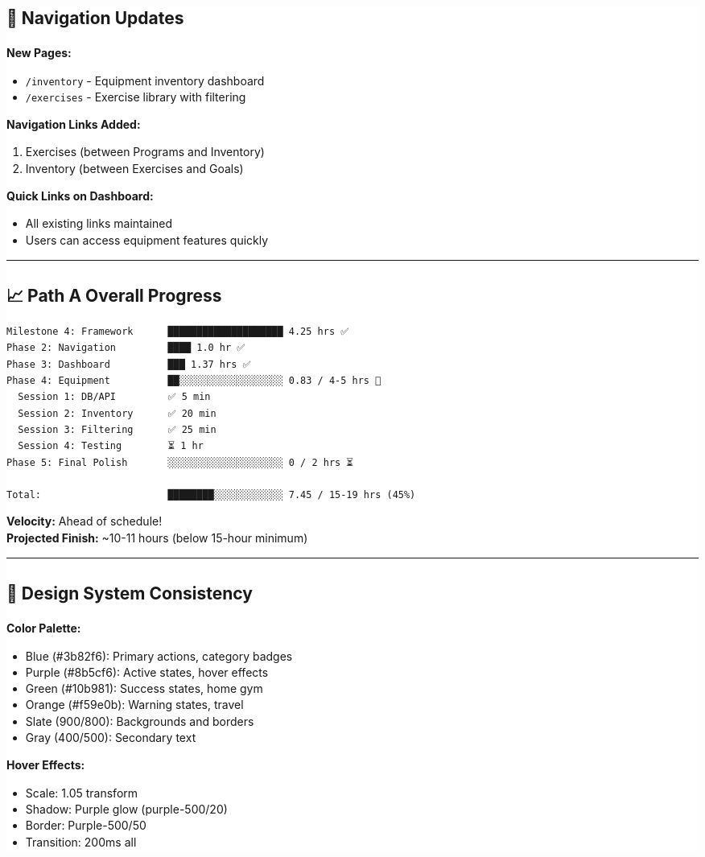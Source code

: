 
## 🚀 Navigation Updates

**New Pages:**
- `/inventory` - Equipment inventory dashboard
- `/exercises` - Exercise library with filtering

**Navigation Links Added:**
1. Exercises (between Programs and Inventory)
2. Inventory (between Exercises and Goals)

**Quick Links on Dashboard:**
- All existing links maintained
- Users can access equipment features quickly

---

## 📈 Path A Overall Progress

```
Milestone 4: Framework      ████████████████████ 4.25 hrs ✅
Phase 2: Navigation         ████ 1.0 hr ✅
Phase 3: Dashboard          ███ 1.37 hrs ✅
Phase 4: Equipment          ██░░░░░░░░░░░░░░░░░░ 0.83 / 4-5 hrs 🔄
  Session 1: DB/API         ✅ 5 min
  Session 2: Inventory      ✅ 20 min
  Session 3: Filtering      ✅ 25 min
  Session 4: Testing        ⏳ 1 hr
Phase 5: Final Polish       ░░░░░░░░░░░░░░░░░░░░ 0 / 2 hrs ⏳

Total:                      ████████░░░░░░░░░░░░ 7.45 / 15-19 hrs (45%)
```

**Velocity:** Ahead of schedule!  
**Projected Finish:** ~10-11 hours (below 15-hour minimum)

---

## 🎨 Design System Consistency

**Color Palette:**
- Blue (#3b82f6): Primary actions, category badges
- Purple (#8b5cf6): Active states, hover effects
- Green (#10b981): Success states, home gym
- Orange (#f59e0b): Warning states, travel
- Slate (900/800): Backgrounds and borders
- Gray (400/500): Secondary text

**Hover Effects:**
- Scale: 1.05 transform
- Shadow: Purple glow (purple-500/20)
- Border: Purple-500/50
- Transition: 200ms all
